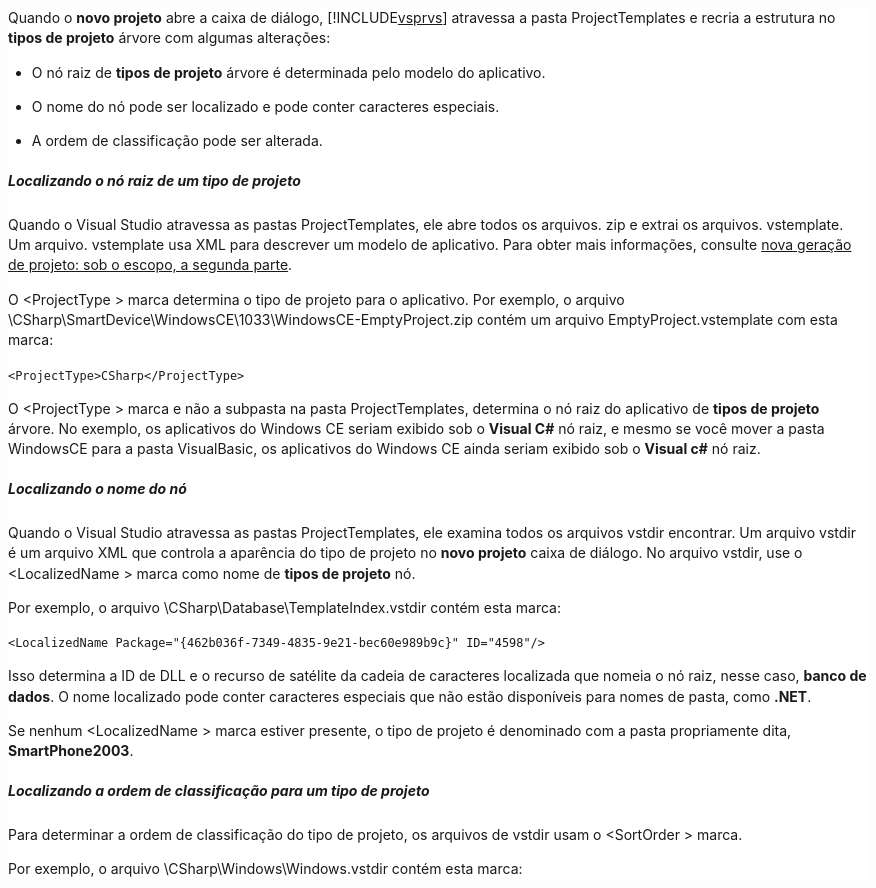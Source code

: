  Quando o **novo projeto** abre a caixa de diálogo, [!INCLUDE[vsprvs](../../code-quality/includes/vsprvs_md.md)] atravessa a pasta ProjectTemplates e recria a estrutura no **tipos de projeto** árvore com algumas alterações:  
  
-   O nó raiz de **tipos de projeto** árvore é determinada pelo modelo do aplicativo.  
  
-   O nome do nó pode ser localizado e pode conter caracteres especiais.  
  
-   A ordem de classificação pode ser alterada.  
  
##### <a name="finding-the-root-node-for-a-project-type"></a>Localizando o nó raiz de um tipo de projeto  
 Quando o Visual Studio atravessa as pastas ProjectTemplates, ele abre todos os arquivos. zip e extrai os arquivos. vstemplate. Um arquivo. vstemplate usa XML para descrever um modelo de aplicativo. Para obter mais informações, consulte [nova geração de projeto: sob o escopo, a segunda parte](../../extensibility/internals/new-project-generation-under-the-hood-part-two.md).  
  
 O \<ProjectType > marca determina o tipo de projeto para o aplicativo. Por exemplo, o arquivo \CSharp\SmartDevice\WindowsCE\1033\WindowsCE-EmptyProject.zip contém um arquivo EmptyProject.vstemplate com esta marca:  
  
```  
<ProjectType>CSharp</ProjectType>  
```  
  
 O \<ProjectType > marca e não a subpasta na pasta ProjectTemplates, determina o nó raiz do aplicativo de **tipos de projeto** árvore. No exemplo, os aplicativos do Windows CE seriam exibido sob o **Visual C#** nó raiz, e mesmo se você mover a pasta WindowsCE para a pasta VisualBasic, os aplicativos do Windows CE ainda seriam exibido sob o  **Visual c#** nó raiz.  
  
##### <a name="localizing-the-node-name"></a>Localizando o nome do nó  
 Quando o Visual Studio atravessa as pastas ProjectTemplates, ele examina todos os arquivos vstdir encontrar. Um arquivo vstdir é um arquivo XML que controla a aparência do tipo de projeto no **novo projeto** caixa de diálogo. No arquivo vstdir, use o \<LocalizedName > marca como nome de **tipos de projeto** nó.  
  
 Por exemplo, o arquivo \CSharp\Database\TemplateIndex.vstdir contém esta marca:  
  
```  
<LocalizedName Package="{462b036f-7349-4835-9e21-bec60e989b9c}" ID="4598"/>  
```  
  
 Isso determina a ID de DLL e o recurso de satélite da cadeia de caracteres localizada que nomeia o nó raiz, nesse caso, **banco de dados**. O nome localizado pode conter caracteres especiais que não estão disponíveis para nomes de pasta, como **.NET**.  
  
 Se nenhum \<LocalizedName > marca estiver presente, o tipo de projeto é denominado com a pasta propriamente dita, **SmartPhone2003**.  
  
##### <a name="finding-the-sort-order-for-a-project-type"></a>Localizando a ordem de classificação para um tipo de projeto  
 Para determinar a ordem de classificação do tipo de projeto, os arquivos de vstdir usam o \<SortOrder > marca.  
  
 Por exemplo, o arquivo \CSharp\Windows\Windows.vstdir contém esta marca:  
  